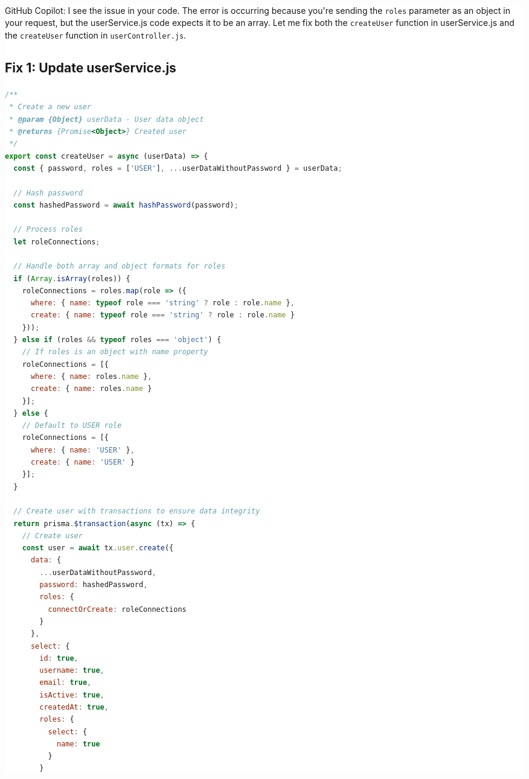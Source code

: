 GitHub Copilot: I see the issue in your code. The error is occurring because you're sending the `roles` parameter as an object in your request, but the userService.js code expects it to be an array. Let me fix both the `createUser` function in userService.js and the `createUser` function in `userController.js`.

## Fix 1: Update userService.js

```javascript
/**
 * Create a new user
 * @param {Object} userData - User data object
 * @returns {Promise<Object>} Created user
 */
export const createUser = async (userData) => {
  const { password, roles = ['USER'], ...userDataWithoutPassword } = userData;
  
  // Hash password
  const hashedPassword = await hashPassword(password);
  
  // Process roles
  let roleConnections;
  
  // Handle both array and object formats for roles
  if (Array.isArray(roles)) {
    roleConnections = roles.map(role => ({
      where: { name: typeof role === 'string' ? role : role.name },
      create: { name: typeof role === 'string' ? role : role.name }
    }));
  } else if (roles && typeof roles === 'object') {
    // If roles is an object with name property
    roleConnections = [{
      where: { name: roles.name },
      create: { name: roles.name }
    }];
  } else {
    // Default to USER role
    roleConnections = [{
      where: { name: 'USER' },
      create: { name: 'USER' }
    }];
  }
  
  // Create user with transactions to ensure data integrity
  return prisma.$transaction(async (tx) => {
    // Create user
    const user = await tx.user.create({
      data: {
        ...userDataWithoutPassword,
        password: hashedPassword,
        roles: {
          connectOrCreate: roleConnections
        }
      },
      select: {
        id: true,
        username: true,
        email: true,
        isActive: true,
        createdAt: true,
        roles: {
          select: {
            name: true
          }
        }
```